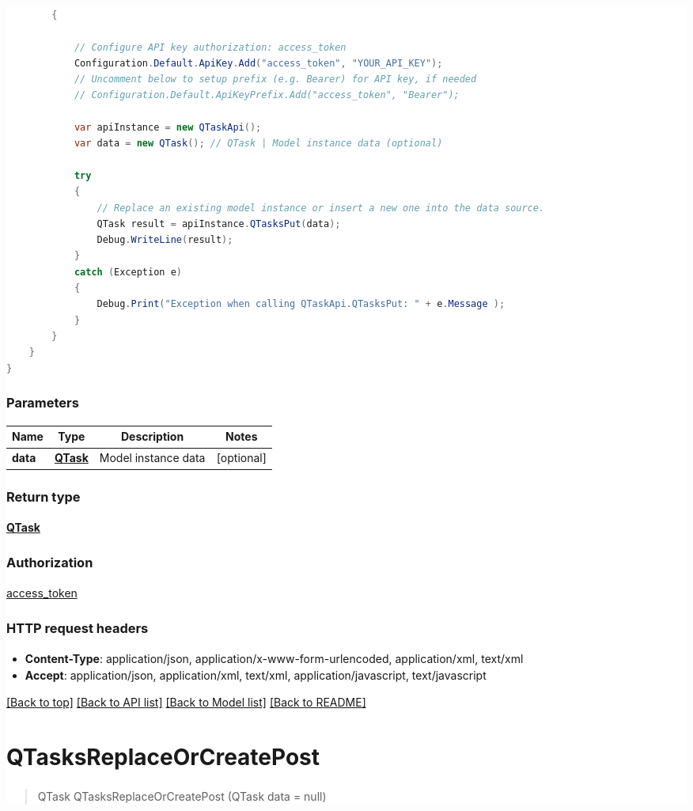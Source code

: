```csharp
        {
            
            // Configure API key authorization: access_token
            Configuration.Default.ApiKey.Add("access_token", "YOUR_API_KEY");
            // Uncomment below to setup prefix (e.g. Bearer) for API key, if needed
            // Configuration.Default.ApiKeyPrefix.Add("access_token", "Bearer");

            var apiInstance = new QTaskApi();
            var data = new QTask(); // QTask | Model instance data (optional) 

            try
            {
                // Replace an existing model instance or insert a new one into the data source.
                QTask result = apiInstance.QTasksPut(data);
                Debug.WriteLine(result);
            }
            catch (Exception e)
            {
                Debug.Print("Exception when calling QTaskApi.QTasksPut: " + e.Message );
            }
        }
    }
}
```

### Parameters

Name | Type | Description  | Notes
------------- | ------------- | ------------- | -------------
 **data** | [**QTask**](QTask.md)| Model instance data | [optional] 

### Return type

[**QTask**](QTask.md)

### Authorization

[access_token](../README.md#access_token)

### HTTP request headers

 - **Content-Type**: application/json, application/x-www-form-urlencoded, application/xml, text/xml
 - **Accept**: application/json, application/xml, text/xml, application/javascript, text/javascript

[[Back to top]](#) [[Back to API list]](../README.md#documentation-for-api-endpoints) [[Back to Model list]](../README.md#documentation-for-models) [[Back to README]](../README.md)

<a name="qtasksreplaceorcreatepost"></a>
# **QTasksReplaceOrCreatePost**
> QTask QTasksReplaceOrCreatePost (QTask data = null)
